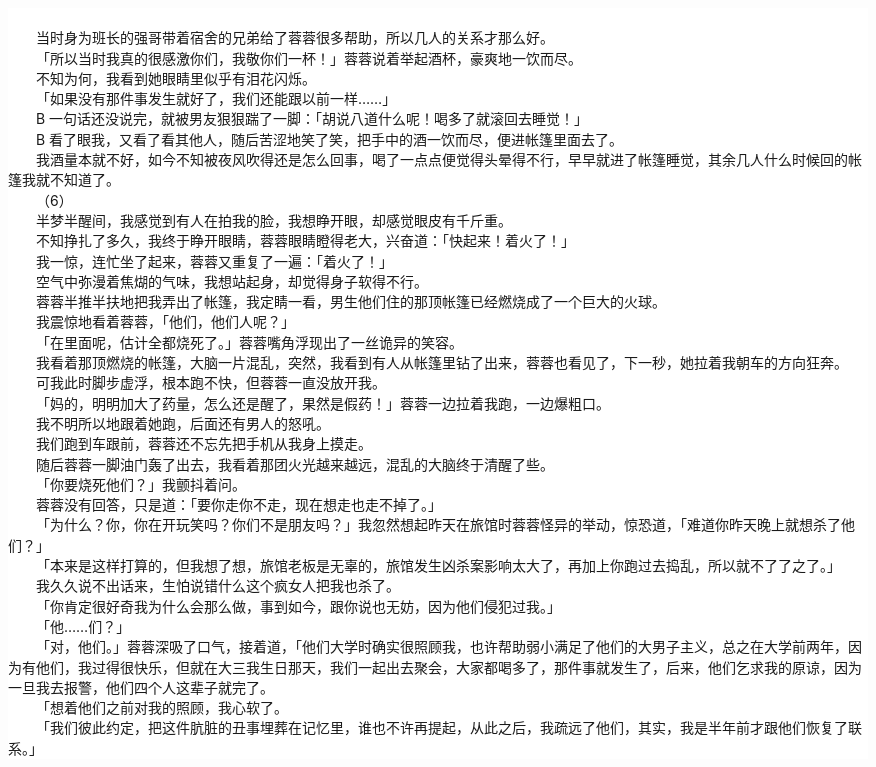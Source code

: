 <br>   
&emsp;&emsp;当时身为班长的强哥带着宿舍的兄弟给了蓉蓉很多帮助，所以几人的关系才那么好。  
<br>   
&emsp;&emsp;「所以当时我真的很感激你们，我敬你们一杯！」蓉蓉说着举起酒杯，豪爽地一饮而尽。  
<br>   
&emsp;&emsp;不知为何，我看到她眼睛里似乎有泪花闪烁。  
<br>   
&emsp;&emsp;「如果没有那件事发生就好了，我们还能跟以前一样……」  
<br>   
&emsp;&emsp;B 一句话还没说完，就被男友狠狠踹了一脚：「胡说八道什么呢！喝多了就滚回去睡觉！」  
<br>   
&emsp;&emsp;B 看了眼我，又看了看其他人，随后苦涩地笑了笑，把手中的酒一饮而尽，便进帐篷里面去了。  
<br>   
&emsp;&emsp;我酒量本就不好，如今不知被夜风吹得还是怎么回事，喝了一点点便觉得头晕得不行，早早就进了帐篷睡觉，其余几人什么时候回的帐篷我就不知道了。  
<br>   
&emsp;&emsp;（6）  
<br>   
&emsp;&emsp;半梦半醒间，我感觉到有人在拍我的脸，我想睁开眼，却感觉眼皮有千斤重。  
<br>   
&emsp;&emsp;不知挣扎了多久，我终于睁开眼睛，蓉蓉眼睛瞪得老大，兴奋道：「快起来！着火了！」  
<br>   
&emsp;&emsp;我一惊，连忙坐了起来，蓉蓉又重复了一遍：「着火了！」  
<br>   
&emsp;&emsp;空气中弥漫着焦煳的气味，我想站起身，却觉得身子软得不行。  
<br>   
&emsp;&emsp;蓉蓉半推半扶地把我弄出了帐篷，我定睛一看，男生他们住的那顶帐篷已经燃烧成了一个巨大的火球。  
<br>   
&emsp;&emsp;我震惊地看着蓉蓉，「他们，他们人呢？」  
<br>   
&emsp;&emsp;「在里面呢，估计全都烧死了。」蓉蓉嘴角浮现出了一丝诡异的笑容。  
<br>   
&emsp;&emsp;我看着那顶燃烧的帐篷，大脑一片混乱，突然，我看到有人从帐篷里钻了出来，蓉蓉也看见了，下一秒，她拉着我朝车的方向狂奔。  
<br>   
&emsp;&emsp;可我此时脚步虚浮，根本跑不快，但蓉蓉一直没放开我。  
<br>   
&emsp;&emsp;「妈的，明明加大了药量，怎么还是醒了，果然是假药！」蓉蓉一边拉着我跑，一边爆粗口。  
<br>   
&emsp;&emsp;我不明所以地跟着她跑，后面还有男人的怒吼。  
<br>   
&emsp;&emsp;我们跑到车跟前，蓉蓉还不忘先把手机从我身上摸走。  
<br>   
&emsp;&emsp;随后蓉蓉一脚油门轰了出去，我看着那团火光越来越远，混乱的大脑终于清醒了些。  
<br>   
&emsp;&emsp;「你要烧死他们？」我颤抖着问。  
<br>   
&emsp;&emsp;蓉蓉没有回答，只是道：「要你走你不走，现在想走也走不掉了。」  
<br>   
&emsp;&emsp;「为什么？你，你在开玩笑吗？你们不是朋友吗？」我忽然想起昨天在旅馆时蓉蓉怪异的举动，惊恐道，「难道你昨天晚上就想杀了他们？」  
<br>   
&emsp;&emsp;「本来是这样打算的，但我想了想，旅馆老板是无辜的，旅馆发生凶杀案影响太大了，再加上你跑过去捣乱，所以就不了了之了。」  
<br>   
&emsp;&emsp;我久久说不出话来，生怕说错什么这个疯女人把我也杀了。  
<br>   
&emsp;&emsp;「你肯定很好奇我为什么会那么做，事到如今，跟你说也无妨，因为他们侵犯过我。」  
<br>   
&emsp;&emsp;「他……们？」  
<br>   
&emsp;&emsp;「对，他们。」蓉蓉深吸了口气，接着道，「他们大学时确实很照顾我，也许帮助弱小满足了他们的大男子主义，总之在大学前两年，因为有他们，我过得很快乐，但就在大三我生日那天，我们一起出去聚会，大家都喝多了，那件事就发生了，后来，他们乞求我的原谅，因为一旦我去报警，他们四个人这辈子就完了。  
<br>   
&emsp;&emsp;「想着他们之前对我的照顾，我心软了。  
<br>   
&emsp;&emsp;「我们彼此约定，把这件肮脏的丑事埋葬在记忆里，谁也不许再提起，从此之后，我疏远了他们，其实，我是半年前才跟他们恢复了联系。」  
<br>   